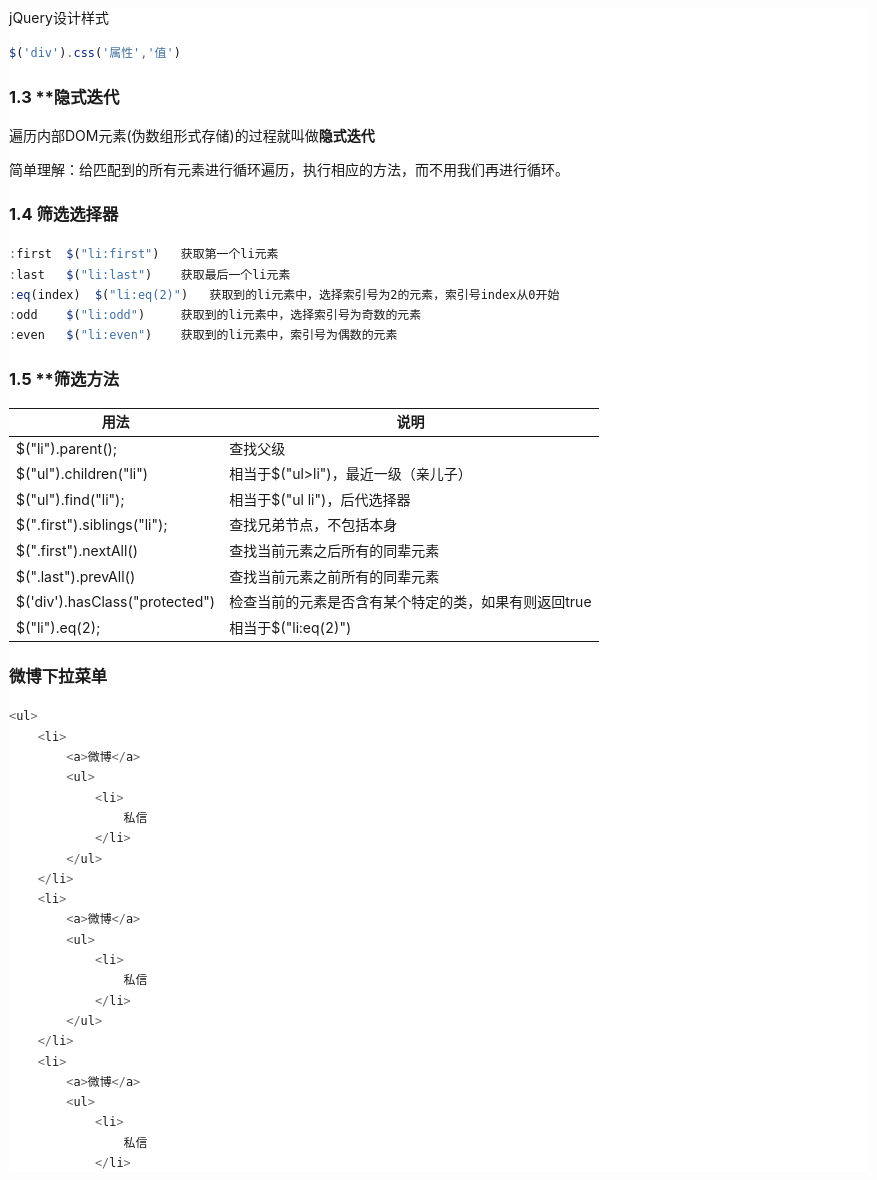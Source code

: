 jQuery设计样式

```javascript
$('div').css('属性','值')
```

### 1.3	**隐式迭代

遍历内部DOM元素(伪数组形式存储)的过程就叫做**隐式迭代**

简单理解：给匹配到的所有元素进行循环遍历，执行相应的方法，而不用我们再进行循环。

### 1.4	筛选选择器

```javascript
:first	$("li:first")	获取第一个li元素
:last	$("li:last")	获取最后一个li元素
:eq(index)	$("li:eq(2)")	获取到的li元素中，选择索引号为2的元素，索引号index从0开始
:odd	$("li:odd")		获取到的li元素中，选择索引号为奇数的元素
:even	$("li:even")	获取到的li元素中，索引号为偶数的元素
```

### 1.5	**筛选方法

| 用法                           | 说明                                                 |
| ------------------------------ | ---------------------------------------------------- |
| $("li").parent();              | 查找父级                                             |
| $("ul").children("li")         | 相当于$("ul>li")，最近一级（亲儿子）                 |
| $("ul").find("li");            | 相当于$("ul li")，后代选择器                         |
| $(".first").siblings("li");    | 查找兄弟节点，不包括本身                             |
| $(".first").nextAll()          | 查找当前元素之后所有的同辈元素                       |
| $(".last").prevAll()           | 查找当前元素之前所有的同辈元素                       |
| $('div').hasClass("protected") | 检查当前的元素是否含有某个特定的类，如果有则返回true |
| $("li").eq(2);                 | 相当于$("li:eq(2)")                                  |

### 微博下拉菜单

```javascript
<ul>
	<li>
		<a>微博</a>
		<ul>
			<li>
				私信
			</li>
		</ul>
	</li>
	<li>
		<a>微博</a>
		<ul>
			<li>
				私信
			</li>
		</ul>
	</li>
	<li>
		<a>微博</a>
		<ul>
			<li>
				私信
			</li>
```